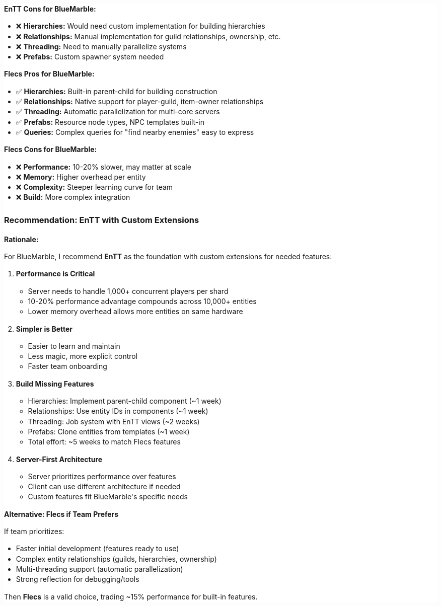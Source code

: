 **EnTT Cons for BlueMarble:**
- ❌ **Hierarchies:** Would need custom implementation for building hierarchies
- ❌ **Relationships:** Manual implementation for guild relationships, ownership, etc.
- ❌ **Threading:** Need to manually parallelize systems
- ❌ **Prefabs:** Custom spawner system needed

**Flecs Pros for BlueMarble:**
- ✅ **Hierarchies:** Built-in parent-child for building construction
- ✅ **Relationships:** Native support for player-guild, item-owner relationships
- ✅ **Threading:** Automatic parallelization for multi-core servers
- ✅ **Prefabs:** Resource node types, NPC templates built-in
- ✅ **Queries:** Complex queries for "find nearby enemies" easy to express

**Flecs Cons for BlueMarble:**
- ❌ **Performance:** 10-20% slower, may matter at scale
- ❌ **Memory:** Higher overhead per entity
- ❌ **Complexity:** Steeper learning curve for team
- ❌ **Build:** More complex integration

### Recommendation: EnTT with Custom Extensions

**Rationale:**

For BlueMarble, I recommend **EnTT** as the foundation with custom extensions for needed features:

1. **Performance is Critical**
   - Server needs to handle 1,000+ concurrent players per shard
   - 10-20% performance advantage compounds across 10,000+ entities
   - Lower memory overhead allows more entities on same hardware

2. **Simpler is Better**
   - Easier to learn and maintain
   - Less magic, more explicit control
   - Faster team onboarding

3. **Build Missing Features**
   - Hierarchies: Implement parent-child component (~1 week)
   - Relationships: Use entity IDs in components (~1 week)
   - Threading: Job system with EnTT views (~2 weeks)
   - Prefabs: Clone entities from templates (~1 week)
   - Total effort: ~5 weeks to match Flecs features

4. **Server-First Architecture**
   - Server prioritizes performance over features
   - Client can use different architecture if needed
   - Custom features fit BlueMarble's specific needs

**Alternative: Flecs if Team Prefers**

If team prioritizes:
- Faster initial development (features ready to use)
- Complex entity relationships (guilds, hierarchies, ownership)
- Multi-threading support (automatic parallelization)
- Strong reflection for debugging/tools

Then **Flecs** is a valid choice, trading ~15% performance for built-in features.
